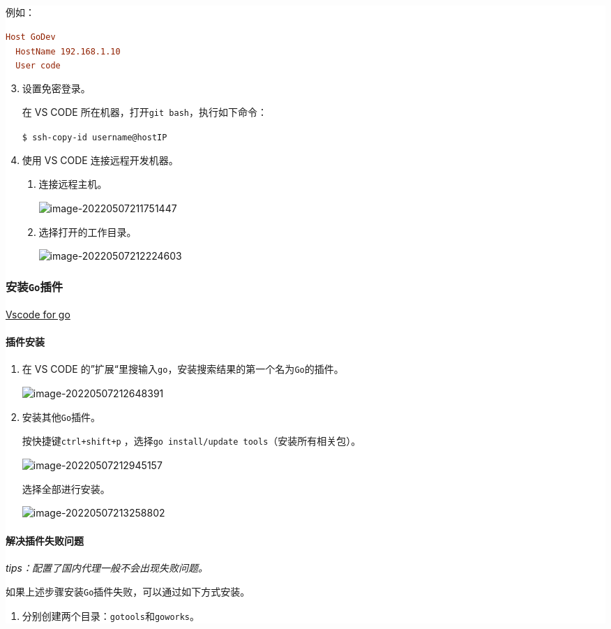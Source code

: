    例如：

   ```ini
   Host GoDev
     HostName 192.168.1.10
     User code
   ```

3. 设置免密登录。

   在 VS CODE 所在机器，打开`git bash`，执行如下命令：

   ```bash
   $ ssh-copy-id username@hostIP
   ```

4. 使用 VS CODE 连接远程开发机器。

   1. 连接远程主机。

      ![image-20220507211751447](/img/go/vscodego/image-20220507211751447.png)

   2. 选择打开的工作目录。

      ![image-20220507212224603](/img/go/vscodego/image-20220507212224603.png)

      

### 安装`Go`插件

[Vscode for go ](https://docs.microsoft.com/en-us/azure/developer/go/configure-visual-studio-code?ranMID=43674&ranEAID=rl2xnKiLcHs&ranSiteID=rl2xnKiLcHs-3JnihTIQA.XtHgJWwyiHFw&epi=rl2xnKiLcHs-3JnihTIQA.XtHgJWwyiHFw&irgwc=1&OCID=AID2200057_aff_7795_1243925&tduid=%28ir__au3zjgeatokfqnxrkk0sohzxwm2xofzsrql19ipn00%29%287795%29%281243925%29%28rl2xnKiLcHs-3JnihTIQA.XtHgJWwyiHFw%29%28%29&irclickid=_au3zjgeatokfqnxrkk0sohzxwm2xofzsrql19ipn00)

#### 插件安装

1. 在 VS CODE 的”扩展“里搜输入`go`，安装搜索结果的第一个名为`Go`的插件。

   ![image-20220507212648391](/img/go/vscodego/image-20220507212648391.png)

2. 安装其他`Go`插件。

   按快捷键`ctrl+shift+p` ，选择`go install/update tools`（安装所有相关包）。

   ![image-20220507212945157](/img/go/vscodego/image-20220507212945157.png)

   选择全部进行安装。

   ![image-20220507213258802](/img/go/vscodego/image-20220507213258802.png)

#### 解决插件失败问题

*tips：配置了国内代理一般不会出现失败问题。*

如果上述步骤安装`Go`插件失败，可以通过如下方式安装。

1. 分别创建两个目录：`gotools`和`goworks`。
